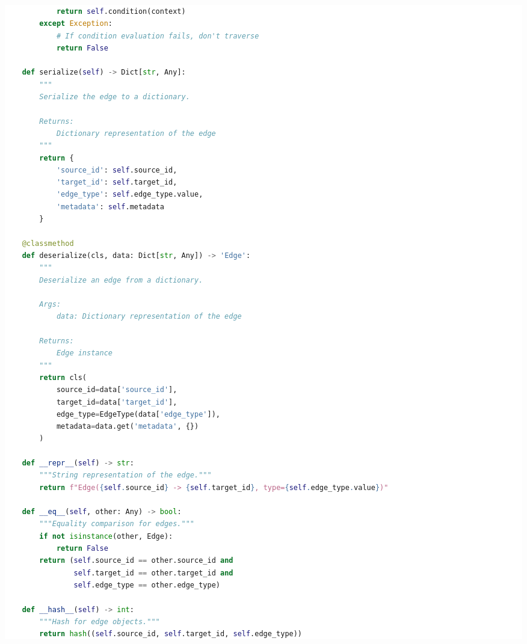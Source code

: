 ```python
            return self.condition(context)
        except Exception:
            # If condition evaluation fails, don't traverse
            return False
    
    def serialize(self) -> Dict[str, Any]:
        """
        Serialize the edge to a dictionary.
        
        Returns:
            Dictionary representation of the edge
        """
        return {
            'source_id': self.source_id,
            'target_id': self.target_id,
            'edge_type': self.edge_type.value,
            'metadata': self.metadata
        }
    
    @classmethod
    def deserialize(cls, data: Dict[str, Any]) -> 'Edge':
        """
        Deserialize an edge from a dictionary.
        
        Args:
            data: Dictionary representation of the edge
            
        Returns:
            Edge instance
        """
        return cls(
            source_id=data['source_id'],
            target_id=data['target_id'],
            edge_type=EdgeType(data['edge_type']),
            metadata=data.get('metadata', {})
        )
    
    def __repr__(self) -> str:
        """String representation of the edge."""
        return f"Edge({self.source_id} -> {self.target_id}, type={self.edge_type.value})"
    
    def __eq__(self, other: Any) -> bool:
        """Equality comparison for edges."""
        if not isinstance(other, Edge):
            return False
        return (self.source_id == other.source_id and
                self.target_id == other.target_id and
                self.edge_type == other.edge_type)
    
    def __hash__(self) -> int:
        """Hash for edge objects."""
        return hash((self.source_id, self.target_id, self.edge_type))
```
